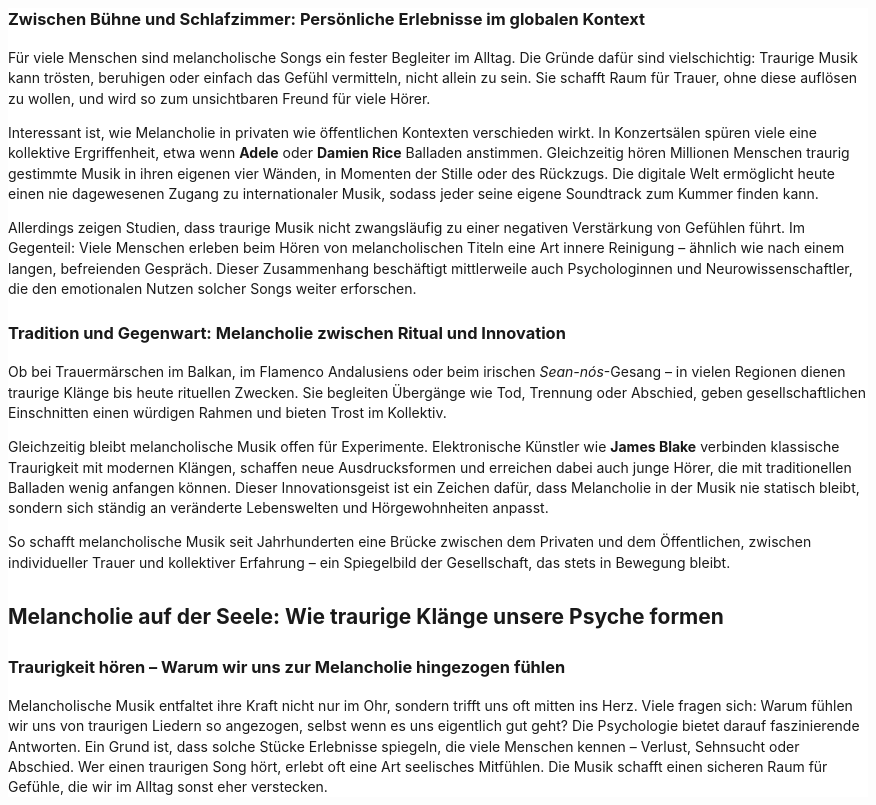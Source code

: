 ### Zwischen Bühne und Schlafzimmer: Persönliche Erlebnisse im globalen Kontext

Für viele Menschen sind melancholische Songs ein fester Begleiter im Alltag. Die Gründe dafür sind
vielschichtig: Traurige Musik kann trösten, beruhigen oder einfach das Gefühl vermitteln, nicht
allein zu sein. Sie schafft Raum für Trauer, ohne diese auflösen zu wollen, und wird so zum
unsichtbaren Freund für viele Hörer.

Interessant ist, wie Melancholie in privaten wie öffentlichen Kontexten verschieden wirkt. In
Konzertsälen spüren viele eine kollektive Ergriffenheit, etwa wenn **Adele** oder **Damien Rice**
Balladen anstimmen. Gleichzeitig hören Millionen Menschen traurig gestimmte Musik in ihren eigenen
vier Wänden, in Momenten der Stille oder des Rückzugs. Die digitale Welt ermöglicht heute einen nie
dagewesenen Zugang zu internationaler Musik, sodass jeder seine eigene Soundtrack zum Kummer finden
kann.

Allerdings zeigen Studien, dass traurige Musik nicht zwangsläufig zu einer negativen Verstärkung von
Gefühlen führt. Im Gegenteil: Viele Menschen erleben beim Hören von melancholischen Titeln eine Art
innere Reinigung – ähnlich wie nach einem langen, befreienden Gespräch. Dieser Zusammenhang
beschäftigt mittlerweile auch Psychologinnen und Neurowissenschaftler, die den emotionalen Nutzen
solcher Songs weiter erforschen.

### Tradition und Gegenwart: Melancholie zwischen Ritual und Innovation

Ob bei Trauermärschen im Balkan, im Flamenco Andalusiens oder beim irischen _Sean-nós_-Gesang – in
vielen Regionen dienen traurige Klänge bis heute rituellen Zwecken. Sie begleiten Übergänge wie Tod,
Trennung oder Abschied, geben gesellschaftlichen Einschnitten einen würdigen Rahmen und bieten Trost
im Kollektiv.

Gleichzeitig bleibt melancholische Musik offen für Experimente. Elektronische Künstler wie **James
Blake** verbinden klassische Traurigkeit mit modernen Klängen, schaffen neue Ausdrucksformen und
erreichen dabei auch junge Hörer, die mit traditionellen Balladen wenig anfangen können. Dieser
Innovationsgeist ist ein Zeichen dafür, dass Melancholie in der Musik nie statisch bleibt, sondern
sich ständig an veränderte Lebenswelten und Hörgewohnheiten anpasst.

So schafft melancholische Musik seit Jahrhunderten eine Brücke zwischen dem Privaten und dem
Öffentlichen, zwischen individueller Trauer und kollektiver Erfahrung – ein Spiegelbild der
Gesellschaft, das stets in Bewegung bleibt.

## Melancholie auf der Seele: Wie traurige Klänge unsere Psyche formen

### Traurigkeit hören – Warum wir uns zur Melancholie hingezogen fühlen

Melancholische Musik entfaltet ihre Kraft nicht nur im Ohr, sondern trifft uns oft mitten ins Herz.
Viele fragen sich: Warum fühlen wir uns von traurigen Liedern so angezogen, selbst wenn es uns
eigentlich gut geht? Die Psychologie bietet darauf faszinierende Antworten. Ein Grund ist, dass
solche Stücke Erlebnisse spiegeln, die viele Menschen kennen – Verlust, Sehnsucht oder Abschied. Wer
einen traurigen Song hört, erlebt oft eine Art seelisches Mitfühlen. Die Musik schafft einen
sicheren Raum für Gefühle, die wir im Alltag sonst eher verstecken.
